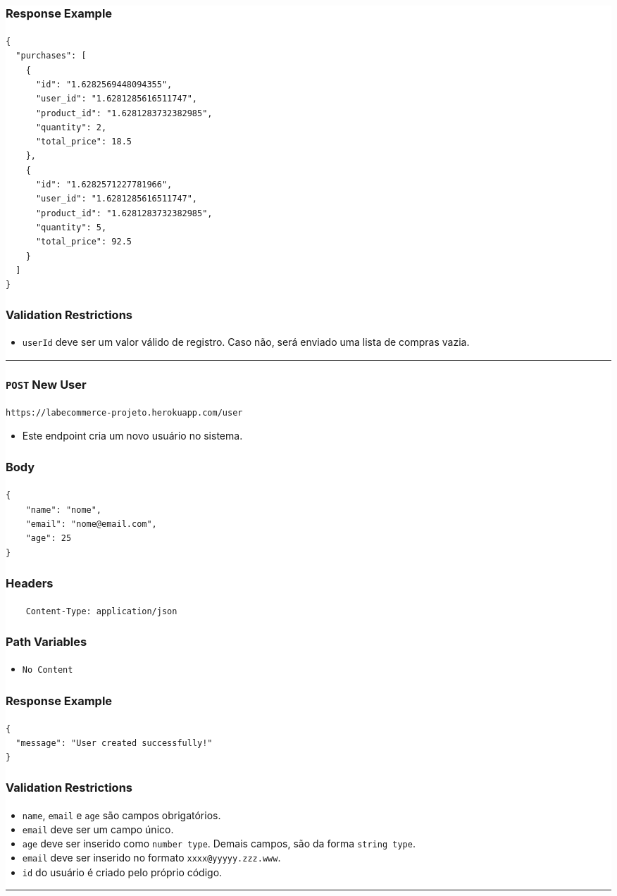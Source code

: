 ### Response Example
```
{
  "purchases": [
    {
      "id": "1.6282569448094355",
      "user_id": "1.6281285616511747",
      "product_id": "1.6281283732382985",
      "quantity": 2,
      "total_price": 18.5
    },
    {
      "id": "1.6282571227781966",
      "user_id": "1.6281285616511747",
      "product_id": "1.6281283732382985",
      "quantity": 5,
      "total_price": 92.5
    }
  ]
}
```

### Validation Restrictions
- `userId` deve ser um valor válido de registro. Caso não, será enviado uma lista de compras vazia.

---
### `POST` New User

`https://labecommerce-projeto.herokuapp.com/user`

- Este endpoint cria um novo usuário no sistema.

### Body
```
{
    "name": "nome",
    "email": "nome@email.com",
    "age": 25
}
```

### Headers
```
    Content-Type: application/json
```

### Path Variables
- `No Content`

### Response Example
```
{
  "message": "User created successfully!" 
}
```
### Validation Restrictions
- `name`, `email` e `age` são campos obrigatórios.
- `email` deve ser um campo único.
- `age` deve ser inserido como `number type`. Demais campos, são da forma `string type`.
- `email` deve ser inserido no formato `xxxx@yyyyy.zzz.www`.
- `id` do usuário é criado pelo próprio código.

---